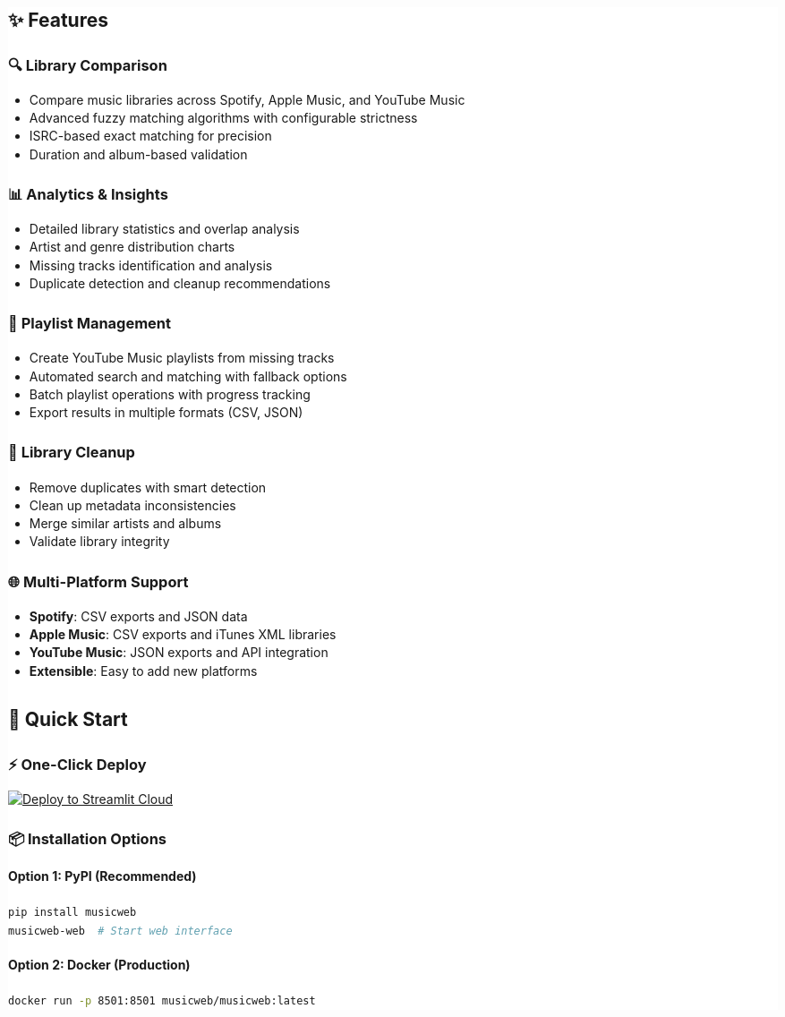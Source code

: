 ## ✨ Features

### 🔍 **Library Comparison**
- Compare music libraries across Spotify, Apple Music, and YouTube Music
- Advanced fuzzy matching algorithms with configurable strictness
- ISRC-based exact matching for precision
- Duration and album-based validation

### 📊 **Analytics & Insights**
- Detailed library statistics and overlap analysis
- Artist and genre distribution charts
- Missing tracks identification and analysis
- Duplicate detection and cleanup recommendations

### 🎵 **Playlist Management**
- Create YouTube Music playlists from missing tracks
- Automated search and matching with fallback options
- Batch playlist operations with progress tracking
- Export results in multiple formats (CSV, JSON)

### 🧹 **Library Cleanup**
- Remove duplicates with smart detection
- Clean up metadata inconsistencies
- Merge similar artists and albums
- Validate library integrity

### 🌐 **Multi-Platform Support**
- **Spotify**: CSV exports and JSON data
- **Apple Music**: CSV exports and iTunes XML libraries
- **YouTube Music**: JSON exports and API integration
- **Extensible**: Easy to add new platforms

## 🚀 Quick Start

### ⚡ One-Click Deploy

[![Deploy to Streamlit Cloud](https://static.streamlit.io/badges/streamlit_badge_black_white.svg)](https://share.streamlit.io/your-username/musicweb/main/src/musicweb/web/app.py)

### 📦 Installation Options

#### Option 1: PyPI (Recommended)
```bash
pip install musicweb
musicweb-web  # Start web interface
```

#### Option 2: Docker (Production)
```bash
docker run -p 8501:8501 musicweb/musicweb:latest
```

